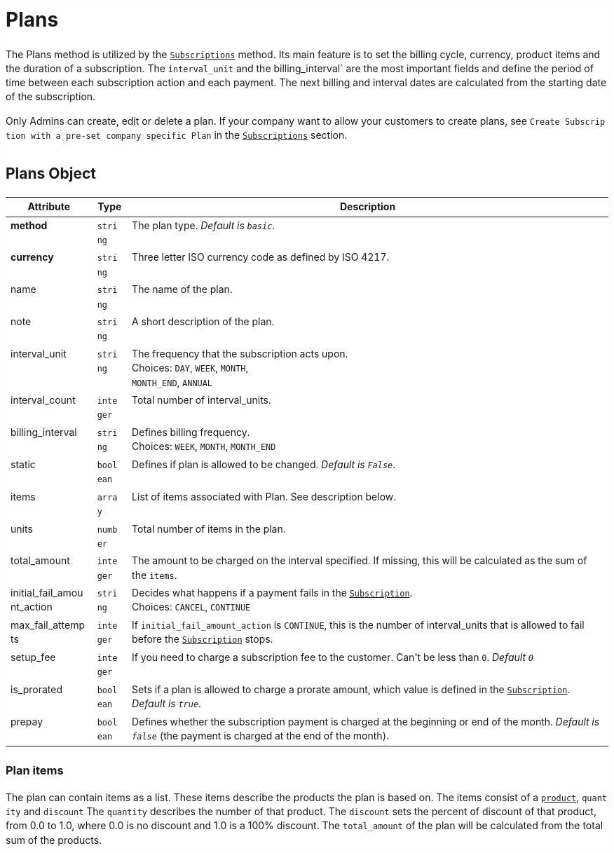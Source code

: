 # Plans

The Plans method is utilized by the [`Subscriptions`](#subscriptions) method.
Its main feature is to set the billing cycle, currency, product items and
the duration of a subscription. The `interval_unit` and the billing_interval`
are the most important fields and define the period of time between
each subscription action and each payment. The next billing and interval dates are
calculated from the starting date of the subscription.

Only Admins can create, edit or delete a plan.
If your company want to allow your customers to create plans,
see `Create Subscription with a pre-set company specific Plan` in the [`Subscriptions`](#subscriptions) section.

## Plans Object

Attribute | Type | Description
--------- | ---- | -------
**method** | `string` |  The plan type. _Default is `basic`_.
**currency** | `string` | Three letter ISO currency code as defined by ISO 4217.
name | `string` | The name of the plan.
note | `string` | A short description of the plan.
interval_unit | `string` | The frequency that the subscription acts upon. <br> Choices: `DAY`, `WEEK`, `MONTH`, <br> `MONTH_END`, `ANNUAL`
interval_count | `integer`| Total number of interval_units.
billing_interval | `string`| Defines billing frequency. <br> Choices: `WEEK`, `MONTH`, `MONTH_END`
static | `boolean`| Defines if plan is allowed to be changed. _Default is `False`_.
items | `array` | List of items associated with Plan. See description below.
units | `number` | Total number of items in the plan.
total_amount | `integer` | The amount to be charged on the interval specified. If missing, this will be calculated as the sum of the `items`.
initial_fail_amount_action | `string` | Decides what happens if a payment fails in the [`Subscription`](#subscriptions). <br> Choices: `CANCEL`, `CONTINUE`
max_fail_attempts | `integer`| If `initial_fail_amount_action` is `CONTINUE`, this is the number of interval_units that is allowed to fail before the [`Subscription`](#subscriptions) stops.
setup_fee | `integer` | If you need to charge a subscription fee to the customer. Can't be less than `0`. _Default `0`_
is_prorated | `boolean` | Sets if a plan is allowed to charge a prorate amount, which value is defined in the [`Subscription`](#subscriptions). _Default is `true`_.
prepay | `boolean` | Defines whether the subscription payment is charged at the beginning or end of the month. _Default is `false`_ (the payment is charged at the end of the month).

### Plan items

The plan can contain items as a list. These items describe the products the plan is based on.
The items consist of a [`product`](#products), `quantity` and `discount`
The `quantity` describes the number of that product. The `discount` sets the percent of
discount of that product, from 0.0 to 1.0, where 0.0 is no discount and 1.0 is a 100% discount.
The `total_amount` of the plan will be calculated from the total sum of the products.

